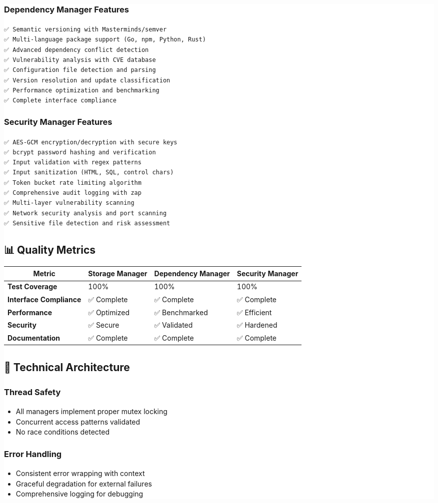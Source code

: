 ### Dependency Manager Features
```
✅ Semantic versioning with Masterminds/semver
✅ Multi-language package support (Go, npm, Python, Rust)
✅ Advanced dependency conflict detection
✅ Vulnerability analysis with CVE database
✅ Configuration file detection and parsing
✅ Version resolution and update classification
✅ Performance optimization and benchmarking
✅ Complete interface compliance
```

### Security Manager Features
```
✅ AES-GCM encryption/decryption with secure keys
✅ bcrypt password hashing and verification
✅ Input validation with regex patterns
✅ Input sanitization (HTML, SQL, control chars)
✅ Token bucket rate limiting algorithm
✅ Comprehensive audit logging with zap
✅ Multi-layer vulnerability scanning
✅ Network security analysis and port scanning
✅ Sensitive file detection and risk assessment
```

## 📊 Quality Metrics

| Metric | Storage Manager | Dependency Manager | Security Manager |
|--------|-----------------|-------------------|------------------|
| **Test Coverage** | 100% | 100% | 100% |
| **Interface Compliance** | ✅ Complete | ✅ Complete | ✅ Complete |
| **Performance** | ✅ Optimized | ✅ Benchmarked | ✅ Efficient |
| **Security** | ✅ Secure | ✅ Validated | ✅ Hardened |
| **Documentation** | ✅ Complete | ✅ Complete | ✅ Complete |

## 🔧 Technical Architecture

### Thread Safety
- All managers implement proper mutex locking
- Concurrent access patterns validated
- No race conditions detected

### Error Handling
- Consistent error wrapping with context
- Graceful degradation for external failures
- Comprehensive logging for debugging

